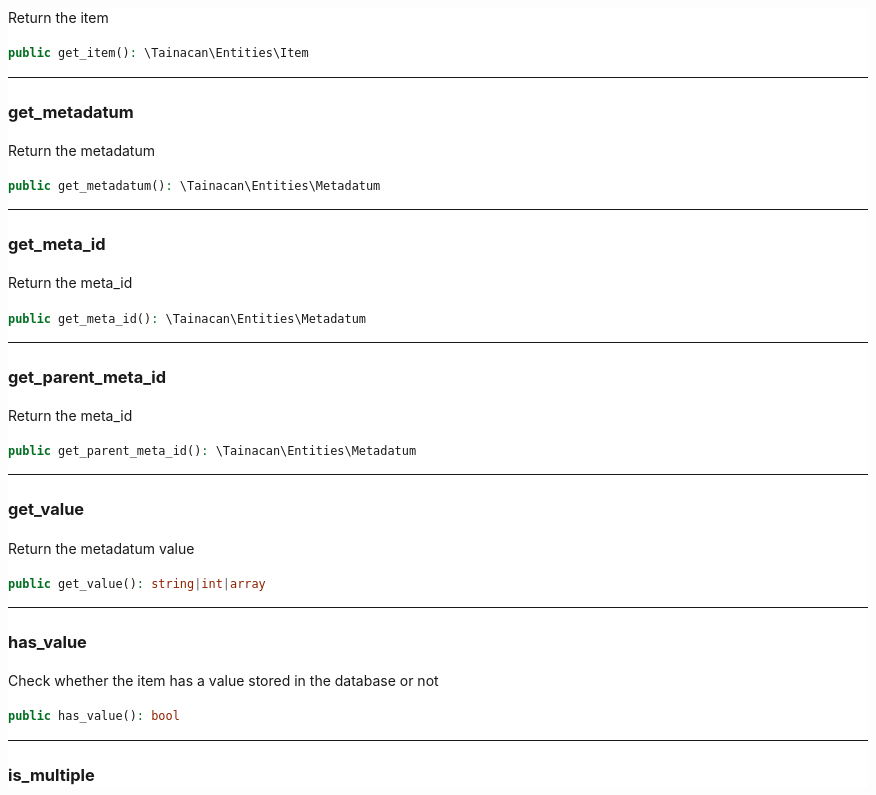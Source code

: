 Return the item

```php
public get_item(): \Tainacan\Entities\Item
```

***

### get_metadatum

Return the metadatum

```php
public get_metadatum(): \Tainacan\Entities\Metadatum
```

***

### get_meta_id

Return the meta_id

```php
public get_meta_id(): \Tainacan\Entities\Metadatum
```

***

### get_parent_meta_id

Return the meta_id

```php
public get_parent_meta_id(): \Tainacan\Entities\Metadatum
```

***

### get_value

Return the metadatum value

```php
public get_value(): string|int|array
```

***

### has_value

Check whether the item has a value stored in the database or not

```php
public has_value(): bool
```

***

### is_multiple
